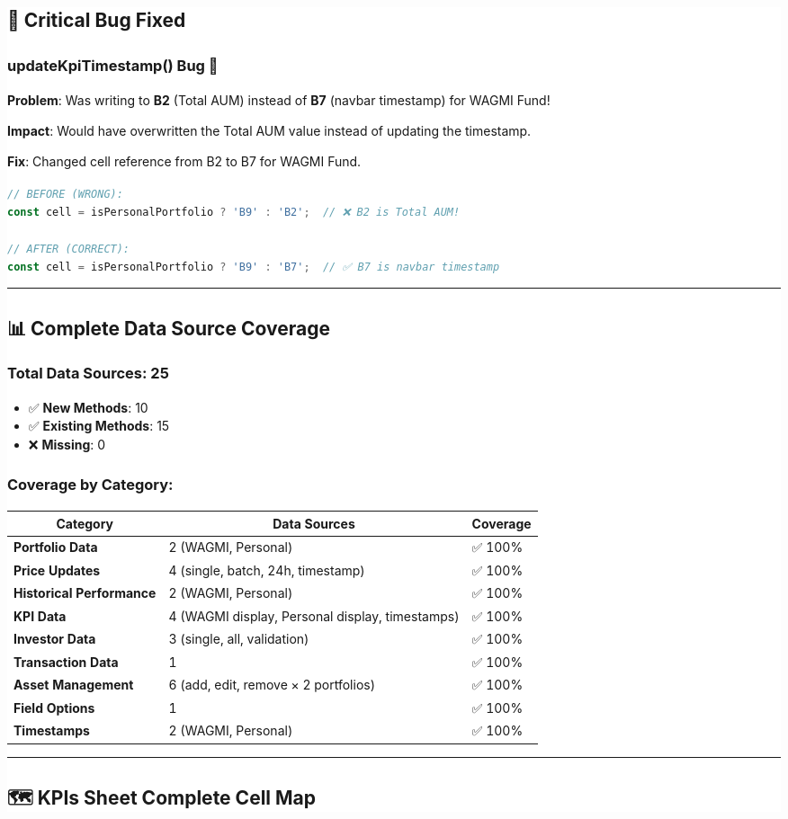 
## 🔧 Critical Bug Fixed

### **updateKpiTimestamp() Bug** 🚨
**Problem**: Was writing to **B2** (Total AUM) instead of **B7** (navbar timestamp) for WAGMI Fund!

**Impact**: Would have overwritten the Total AUM value instead of updating the timestamp.

**Fix**: Changed cell reference from B2 to B7 for WAGMI Fund.

```typescript
// BEFORE (WRONG):
const cell = isPersonalPortfolio ? 'B9' : 'B2';  // ❌ B2 is Total AUM!

// AFTER (CORRECT):
const cell = isPersonalPortfolio ? 'B9' : 'B7';  // ✅ B7 is navbar timestamp
```

---

## 📊 Complete Data Source Coverage

### **Total Data Sources**: 25
- ✅ **New Methods**: 10
- ✅ **Existing Methods**: 15
- ❌ **Missing**: 0

### **Coverage by Category**:

| Category | Data Sources | Coverage |
|----------|--------------|----------|
| **Portfolio Data** | 2 (WAGMI, Personal) | ✅ 100% |
| **Price Updates** | 4 (single, batch, 24h, timestamp) | ✅ 100% |
| **Historical Performance** | 2 (WAGMI, Personal) | ✅ 100% |
| **KPI Data** | 4 (WAGMI display, Personal display, timestamps) | ✅ 100% |
| **Investor Data** | 3 (single, all, validation) | ✅ 100% |
| **Transaction Data** | 1 | ✅ 100% |
| **Asset Management** | 6 (add, edit, remove × 2 portfolios) | ✅ 100% |
| **Field Options** | 1 | ✅ 100% |
| **Timestamps** | 2 (WAGMI, Personal) | ✅ 100% |

---

## 🗺️ KPIs Sheet Complete Cell Map
